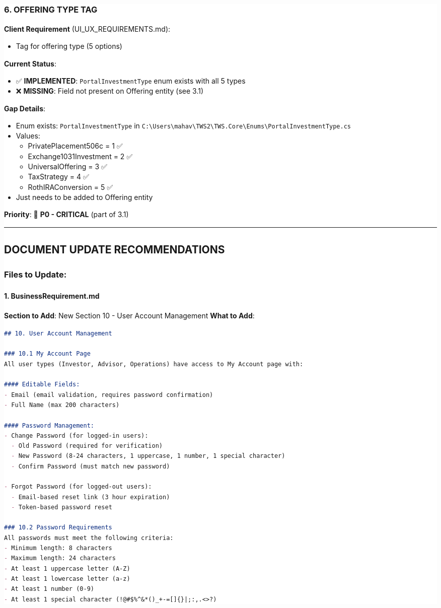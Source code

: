 
### 6. OFFERING TYPE TAG

**Client Requirement** (UI_UX_REQUIREMENTS.md):
- Tag for offering type (5 options)

**Current Status**:
- ✅ **IMPLEMENTED**: `PortalInvestmentType` enum exists with all 5 types
- ❌ **MISSING**: Field not present on Offering entity (see 3.1)

**Gap Details**:
- Enum exists: `PortalInvestmentType` in `C:\Users\mahav\TWS2\TWS.Core\Enums\PortalInvestmentType.cs`
- Values:
  - PrivatePlacement506c = 1 ✅
  - Exchange1031Investment = 2 ✅
  - UniversalOffering = 3 ✅
  - TaxStrategy = 4 ✅
  - RothIRAConversion = 5 ✅
- Just needs to be added to Offering entity

**Priority**: 🔴 **P0 - CRITICAL** (part of 3.1)

---

## DOCUMENT UPDATE RECOMMENDATIONS

### Files to Update:

#### 1. BusinessRequirement.md
**Section to Add**: New Section 10 - User Account Management
**What to Add**:
```markdown
## 10. User Account Management

### 10.1 My Account Page
All user types (Investor, Advisor, Operations) have access to My Account page with:

#### Editable Fields:
- Email (email validation, requires password confirmation)
- Full Name (max 200 characters)

#### Password Management:
- Change Password (for logged-in users):
  - Old Password (required for verification)
  - New Password (8-24 characters, 1 uppercase, 1 number, 1 special character)
  - Confirm Password (must match new password)

- Forgot Password (for logged-out users):
  - Email-based reset link (3 hour expiration)
  - Token-based password reset

### 10.2 Password Requirements
All passwords must meet the following criteria:
- Minimum length: 8 characters
- Maximum length: 24 characters
- At least 1 uppercase letter (A-Z)
- At least 1 lowercase letter (a-z)
- At least 1 number (0-9)
- At least 1 special character (!@#$%^&*()_+-=[]{}|;:,.<>?)
```
